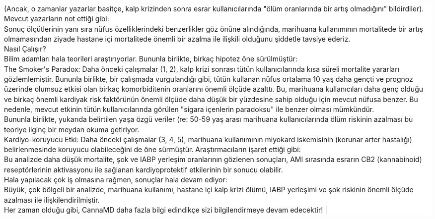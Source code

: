 (Ancak, o zamanlar yazarlar basitçe, kalp krizinden sonra esrar kullanıcılarında "ölüm oranlarında bir artış olmadığını" bildirdiler).<br/>Mevcut yazarların not ettiği gibi:<br/>Sonuç ölçütlerinin yanı sıra nüfus özelliklerindeki benzerlikler göz önüne alındığında, marihuana kullanımının mortalitede bir artış olmamasından ziyade hastane içi mortalitede önemli bir azalma ile ilişkili olduğunu şiddetle tavsiye ederiz.<br/>Nasıl Çalışır?<br/>Bilim adamları hala teorileri araştırıyorlar. Bununla birlikte, birkaç hipotez öne sürülmüştür:<br/>The Smoker's Paradox: Daha önceki çalışmalar (1, 2), kalp krizi sonrası tütün kullanıcılarında kısa süreli mortalite yararları gözlemlemiştir. Bununla birlikte, bir çalışmada vurgulandığı gibi, tütün kullanan nüfus ortalama 10 yaş daha gençti ve prognoz üzerinde olumsuz etkisi olan birkaç komorbiditenin oranlarını önemli ölçüde azalttı. Bu, marihuana kullanıcıları daha genç olduğu ve birkaç önemli kardiyak risk faktörünün önemli ölçüde daha düşük bir yüzdesine sahip olduğu için mevcut nüfusa benzer. Bu nedenle, mevcut etkinin tütün kullanıcılarında görülen "sigara içenlerin paradoksu" ile benzer olması mümkündür.<br/>Bununla birlikte, yukarıda belirtilen yaşa özgü veriler (re: 50-59 yaş arası marihuana kullanıcılarında ölüm riskinin azalması bu teoriye ilginç bir meydan okuma getiriyor.<br/>Kardiyo-koruyucu Etki: Daha önceki çalışmalar (3, 4, 5), marihuana kullanımının miyokard iskemisinin (korunar arter hastalığı) belirlenmesinde koruyucu olabileceğini de öne sürmüştür. Araştırmacıların işaret ettiği gibi:<br/>Bu analizde daha düşük mortalite, şok ve IABP yerleşim oranlarının gözlenen sonuçları, AMI sırasında esrarın CB2 (kannabinoid) reseptörlerinin aktivasyonu ile sağlanan kardiyoprotektif etkilerinin bir sonucu olabilir.<br/>Hala yapılacak çok iş olmasına rağmen, sonuçlar hala devam ediyor:<br/>Büyük, çok bölgeli bir analizde, marihuana kullanımı, hastane içi kalp krizi ölümü, IABP yerleşimi ve şok riskinin önemli ölçüde azalması ile ilişkilendirilmiştir.<br/>Her zaman olduğu gibi, CannaMD daha fazla bilgi edindikçe sizi bilgilendirmeye devam edecektir! |
